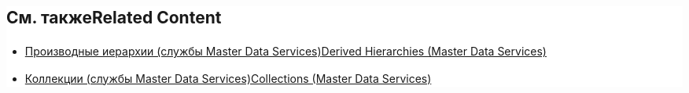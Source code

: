## <a name="related-content"></a><span data-ttu-id="e6416-163">См. также</span><span class="sxs-lookup"><span data-stu-id="e6416-163">Related Content</span></span>

-   [<span data-ttu-id="e6416-164">Производные иерархии (службы Master Data Services)</span><span class="sxs-lookup"><span data-stu-id="e6416-164">Derived Hierarchies &#40;Master Data Services&#41;</span></span>](../../2014/master-data-services/derived-hierarchies-master-data-services.md)

-   [<span data-ttu-id="e6416-165">Коллекции (службы Master Data Services)</span><span class="sxs-lookup"><span data-stu-id="e6416-165">Collections &#40;Master Data Services&#41;</span></span>](../../2014/master-data-services/collections-master-data-services.md)


